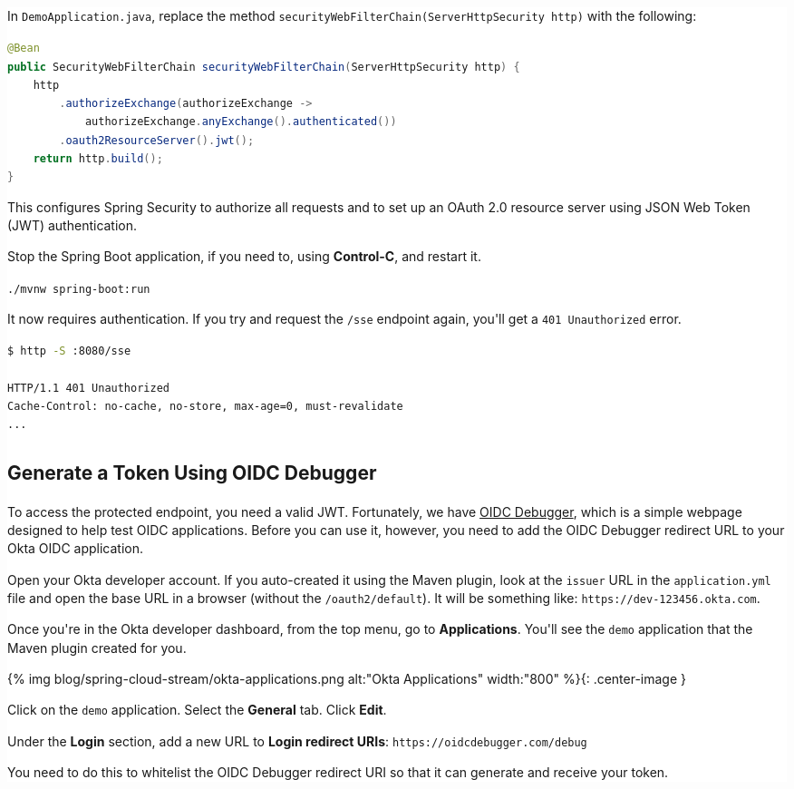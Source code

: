 In `DemoApplication.java`, replace the method `securityWebFilterChain(ServerHttpSecurity http)` with the following:

```java
@Bean
public SecurityWebFilterChain securityWebFilterChain(ServerHttpSecurity http) {
    http
        .authorizeExchange(authorizeExchange ->
            authorizeExchange.anyExchange().authenticated())
        .oauth2ResourceServer().jwt();
    return http.build();
}
```

This configures Spring Security to authorize all requests and to set up an OAuth 2.0 resource server using JSON Web Token (JWT) authentication.

Stop the Spring Boot application, if you need to, using **Control-C**, and restart it.

```bash
./mvnw spring-boot:run
```

It now requires authentication. If you try and request the `/sse` endpoint again, you'll get a `401 Unauthorized` error.

```bash
$ http -S :8080/sse

HTTP/1.1 401 Unauthorized
Cache-Control: no-cache, no-store, max-age=0, must-revalidate
...
```

## Generate a Token Using OIDC Debugger

To access the protected endpoint, you need a valid JWT. Fortunately, we have [OIDC Debugger](https://oidcdebugger.com/), which is a simple webpage designed to help test OIDC applications. Before you can use it, however, you need to add the OIDC Debugger redirect URL to your Okta OIDC application.

Open your Okta developer account. If you auto-created it using the Maven plugin, look at the `issuer` URL in the `application.yml` file and open the base URL in a browser (without the `/oauth2/default`). It will be something like: `https://dev-123456.okta.com`.

Once you're in the Okta developer dashboard, from the top menu, go to **Applications**. You'll see the `demo` application that the Maven plugin created for you.

{% img blog/spring-cloud-stream/okta-applications.png alt:"Okta Applications" width:"800" %}{: .center-image }

Click on the `demo` application. Select the **General** tab. Click **Edit**.

Under the **Login** section, add a new URL to **Login redirect URIs**: `https://oidcdebugger.com/debug`

You need to do this to whitelist the OIDC Debugger redirect URI so that it can generate and receive your token.
